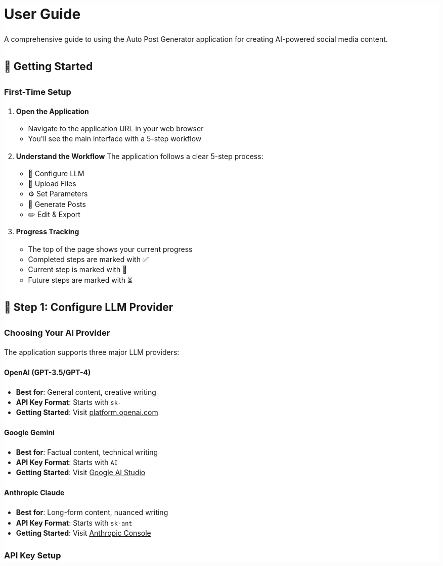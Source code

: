 # User Guide

A comprehensive guide to using the Auto Post Generator application for creating AI-powered social media content.

## 🎯 Getting Started

### First-Time Setup

1. **Open the Application**
   - Navigate to the application URL in your web browser
   - You'll see the main interface with a 5-step workflow

2. **Understand the Workflow**
   The application follows a clear 5-step process:
   - 🤖 Configure LLM
   - 📁 Upload Files
   - ⚙️ Set Parameters
   - 🚀 Generate Posts
   - ✏️ Edit & Export

3. **Progress Tracking**
   - The top of the page shows your current progress
   - Completed steps are marked with ✅
   - Current step is marked with 🔄
   - Future steps are marked with ⏳

## 🤖 Step 1: Configure LLM Provider

### Choosing Your AI Provider

The application supports three major LLM providers:

#### OpenAI (GPT-3.5/GPT-4)
- **Best for**: General content, creative writing
- **API Key Format**: Starts with `sk-`
- **Getting Started**: Visit [platform.openai.com](https://platform.openai.com/api-keys)

#### Google Gemini
- **Best for**: Factual content, technical writing
- **API Key Format**: Starts with `AI`
- **Getting Started**: Visit [Google AI Studio](https://aistudio.google.com/app/apikey)

#### Anthropic Claude
- **Best for**: Long-form content, nuanced writing
- **API Key Format**: Starts with `sk-ant`
- **Getting Started**: Visit [Anthropic Console](https://console.anthropic.com/)

### API Key Setup
